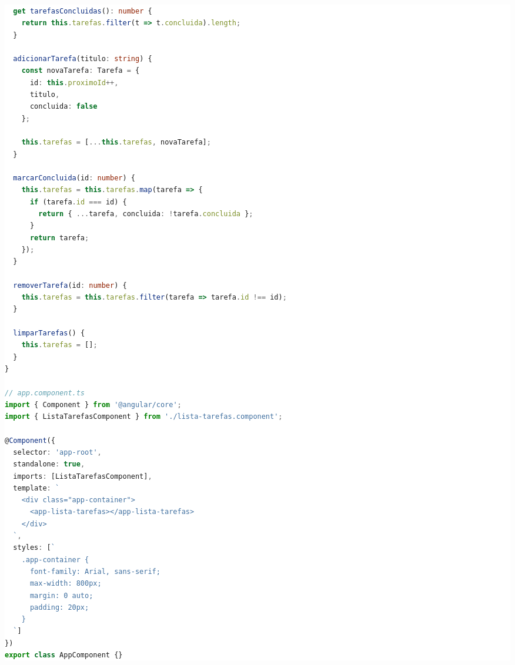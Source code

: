 ```typescript
  get tarefasConcluidas(): number {
    return this.tarefas.filter(t => t.concluida).length;
  }
  
  adicionarTarefa(titulo: string) {
    const novaTarefa: Tarefa = {
      id: this.proximoId++,
      titulo,
      concluida: false
    };
    
    this.tarefas = [...this.tarefas, novaTarefa];
  }
  
  marcarConcluida(id: number) {
    this.tarefas = this.tarefas.map(tarefa => {
      if (tarefa.id === id) {
        return { ...tarefa, concluida: !tarefa.concluida };
      }
      return tarefa;
    });
  }
  
  removerTarefa(id: number) {
    this.tarefas = this.tarefas.filter(tarefa => tarefa.id !== id);
  }
  
  limparTarefas() {
    this.tarefas = [];
  }
}

// app.component.ts
import { Component } from '@angular/core';
import { ListaTarefasComponent } from './lista-tarefas.component';

@Component({
  selector: 'app-root',
  standalone: true,
  imports: [ListaTarefasComponent],
  template: `
    <div class="app-container">
      <app-lista-tarefas></app-lista-tarefas>
    </div>
  `,
  styles: [`
    .app-container {
      font-family: Arial, sans-serif;
      max-width: 800px;
      margin: 0 auto;
      padding: 20px;
    }
  `]
})
export class AppComponent {}
```
